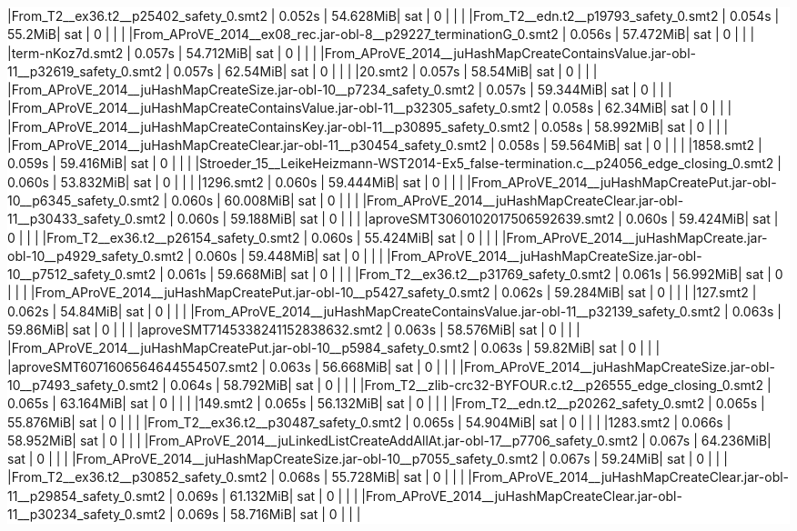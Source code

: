 |From_T2__ex36.t2__p25402_safety_0.smt2                       |    0.052s | 54.628MiB| sat | 0 |  |  |
|From_T2__edn.t2__p19793_safety_0.smt2                        |    0.054s | 55.2MiB| sat | 0 |  |  |
|From_AProVE_2014__ex08_rec.jar-obl-8__p29227_terminationG_0.smt2 |    0.056s | 57.472MiB| sat | 0 |  |  |
|term-nKoz7d.smt2                                             |    0.057s | 54.712MiB| sat | 0 |  |  |
|From_AProVE_2014__juHashMapCreateContainsValue.jar-obl-11__p32619_safety_0.smt2 |    0.057s | 62.54MiB| sat | 0 |  |  |
|20.smt2                                                      |    0.057s | 58.54MiB| sat | 0 |  |  |
|From_AProVE_2014__juHashMapCreateSize.jar-obl-10__p7234_safety_0.smt2 |    0.057s | 59.344MiB| sat | 0 |  |  |
|From_AProVE_2014__juHashMapCreateContainsValue.jar-obl-11__p32305_safety_0.smt2 |    0.058s | 62.34MiB| sat | 0 |  |  |
|From_AProVE_2014__juHashMapCreateContainsKey.jar-obl-11__p30895_safety_0.smt2 |    0.058s | 58.992MiB| sat | 0 |  |  |
|From_AProVE_2014__juHashMapCreateClear.jar-obl-11__p30454_safety_0.smt2 |    0.058s | 59.564MiB| sat | 0 |  |  |
|1858.smt2                                                    |    0.059s | 59.416MiB| sat | 0 |  |  |
|Stroeder_15__LeikeHeizmann-WST2014-Ex5_false-termination.c__p24056_edge_closing_0.smt2 |    0.060s | 53.832MiB| sat | 0 |  |  |
|1296.smt2                                                    |    0.060s | 59.444MiB| sat | 0 |  |  |
|From_AProVE_2014__juHashMapCreatePut.jar-obl-10__p6345_safety_0.smt2 |    0.060s | 60.008MiB| sat | 0 |  |  |
|From_AProVE_2014__juHashMapCreateClear.jar-obl-11__p30433_safety_0.smt2 |    0.060s | 59.188MiB| sat | 0 |  |  |
|aproveSMT3060102017506592639.smt2                            |    0.060s | 59.424MiB| sat | 0 |  |  |
|From_T2__ex36.t2__p26154_safety_0.smt2                       |    0.060s | 55.424MiB| sat | 0 |  |  |
|From_AProVE_2014__juHashMapCreate.jar-obl-10__p4929_safety_0.smt2 |    0.060s | 59.448MiB| sat | 0 |  |  |
|From_AProVE_2014__juHashMapCreateSize.jar-obl-10__p7512_safety_0.smt2 |    0.061s | 59.668MiB| sat | 0 |  |  |
|From_T2__ex36.t2__p31769_safety_0.smt2                       |    0.061s | 56.992MiB| sat | 0 |  |  |
|From_AProVE_2014__juHashMapCreatePut.jar-obl-10__p5427_safety_0.smt2 |    0.062s | 59.284MiB| sat | 0 |  |  |
|127.smt2                                                     |    0.062s | 54.84MiB| sat | 0 |  |  |
|From_AProVE_2014__juHashMapCreateContainsValue.jar-obl-11__p32139_safety_0.smt2 |    0.063s | 59.86MiB| sat | 0 |  |  |
|aproveSMT7145338241152838632.smt2                            |    0.063s | 58.576MiB| sat | 0 |  |  |
|From_AProVE_2014__juHashMapCreatePut.jar-obl-10__p5984_safety_0.smt2 |    0.063s | 59.82MiB| sat | 0 |  |  |
|aproveSMT6071606564644554507.smt2                            |    0.063s | 56.668MiB| sat | 0 |  |  |
|From_AProVE_2014__juHashMapCreateSize.jar-obl-10__p7493_safety_0.smt2 |    0.064s | 58.792MiB| sat | 0 |  |  |
|From_T2__zlib-crc32-BYFOUR.c.t2__p26555_edge_closing_0.smt2  |    0.065s | 63.164MiB| sat | 0 |  |  |
|149.smt2                                                     |    0.065s | 56.132MiB| sat | 0 |  |  |
|From_T2__edn.t2__p20262_safety_0.smt2                        |    0.065s | 55.876MiB| sat | 0 |  |  |
|From_T2__ex36.t2__p30487_safety_0.smt2                       |    0.065s | 54.904MiB| sat | 0 |  |  |
|1283.smt2                                                    |    0.066s | 58.952MiB| sat | 0 |  |  |
|From_AProVE_2014__juLinkedListCreateAddAllAt.jar-obl-17__p7706_safety_0.smt2 |    0.067s | 64.236MiB| sat | 0 |  |  |
|From_AProVE_2014__juHashMapCreateSize.jar-obl-10__p7055_safety_0.smt2 |    0.067s | 59.24MiB| sat | 0 |  |  |
|From_T2__ex36.t2__p30852_safety_0.smt2                       |    0.068s | 55.728MiB| sat | 0 |  |  |
|From_AProVE_2014__juHashMapCreateClear.jar-obl-11__p29854_safety_0.smt2 |    0.069s | 61.132MiB| sat | 0 |  |  |
|From_AProVE_2014__juHashMapCreateClear.jar-obl-11__p30234_safety_0.smt2 |    0.069s | 58.716MiB| sat | 0 |  |  |